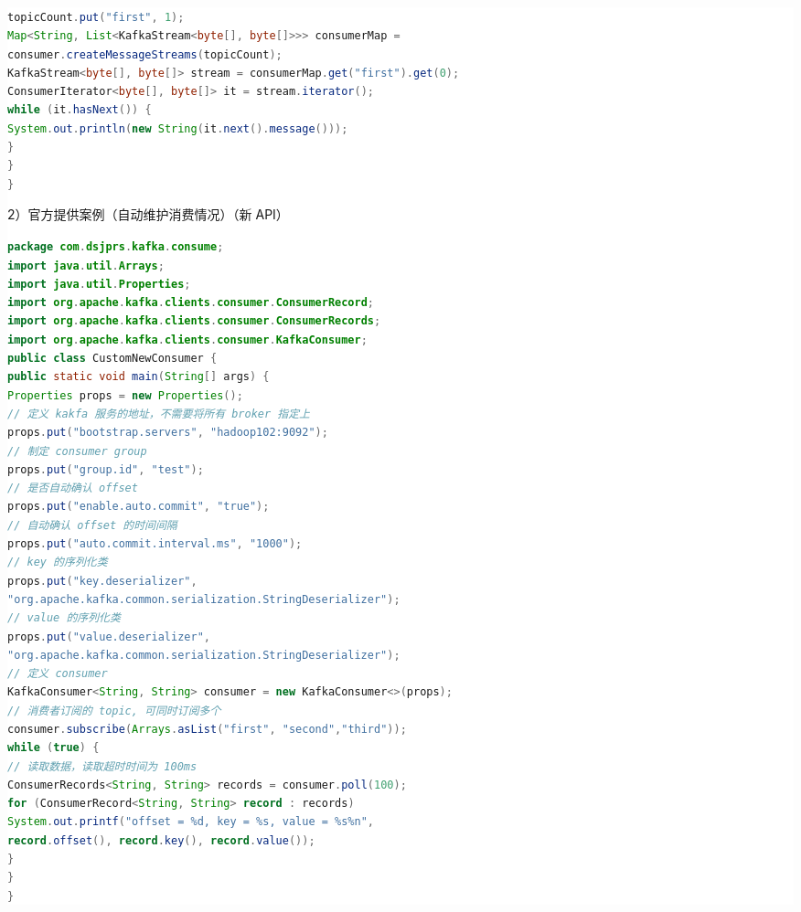 ```java
topicCount.put("first", 1);
Map<String, List<KafkaStream<byte[], byte[]>>> consumerMap = 
consumer.createMessageStreams(topicCount);
KafkaStream<byte[], byte[]> stream = consumerMap.get("first").get(0);
ConsumerIterator<byte[], byte[]> it = stream.iterator();
while (it.hasNext()) {
System.out.println(new String(it.next().message()));
}
}
}
```

2）官方提供案例（自动维护消费情况）（新 API）

```java
package com.dsjprs.kafka.consume;
import java.util.Arrays;
import java.util.Properties;
import org.apache.kafka.clients.consumer.ConsumerRecord;
import org.apache.kafka.clients.consumer.ConsumerRecords;
import org.apache.kafka.clients.consumer.KafkaConsumer;
public class CustomNewConsumer {
public static void main(String[] args) {
Properties props = new Properties();
// 定义 kakfa 服务的地址，不需要将所有 broker 指定上
props.put("bootstrap.servers", "hadoop102:9092");
// 制定 consumer group 
props.put("group.id", "test");
// 是否自动确认 offset 
props.put("enable.auto.commit", "true");
// 自动确认 offset 的时间间隔
props.put("auto.commit.interval.ms", "1000");
// key 的序列化类
props.put("key.deserializer", 
"org.apache.kafka.common.serialization.StringDeserializer");
// value 的序列化类
props.put("value.deserializer", 
"org.apache.kafka.common.serialization.StringDeserializer");
// 定义 consumer 
KafkaConsumer<String, String> consumer = new KafkaConsumer<>(props);
// 消费者订阅的 topic, 可同时订阅多个
consumer.subscribe(Arrays.asList("first", "second","third"));
while (true) {
// 读取数据，读取超时时间为 100ms 
ConsumerRecords<String, String> records = consumer.poll(100);
for (ConsumerRecord<String, String> record : records)
System.out.printf("offset = %d, key = %s, value = %s%n", 
record.offset(), record.key(), record.value());
}
}
}
```
